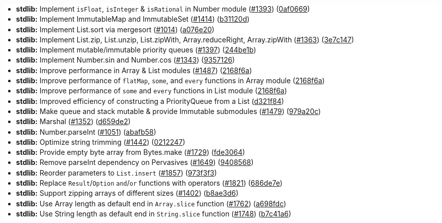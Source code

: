 * **stdlib:** Implement `isFloat`, `isInteger` & `isRational` in Number module ([#1393](https://github.com/NEUDitao/grain/issues/1393)) ([0af0669](https://github.com/NEUDitao/grain/commit/0af066993a2b80e417d2c625b27fd11cb1f1f55f))
* **stdlib:** Implement ImmutableMap and ImmutableSet ([#1414](https://github.com/NEUDitao/grain/issues/1414)) ([b31120d](https://github.com/NEUDitao/grain/commit/b31120d41be668c48b9bca9f2b944616371a8ab4))
* **stdlib:** Implement List.sort via mergesort ([#1014](https://github.com/NEUDitao/grain/issues/1014)) ([a076e20](https://github.com/NEUDitao/grain/commit/a076e200013114ccf16c2e6cbe814af1ec09c1ce))
* **stdlib:** Implement List.zip, List.unzip, List.zipWith, Array.reduceRight, Array.zipWith ([#1363](https://github.com/NEUDitao/grain/issues/1363)) ([3e7c147](https://github.com/NEUDitao/grain/commit/3e7c147fea2d2fb8b7c5a3d6b3eb1453f2861e36))
* **stdlib:** Implement mutable/immutable priority queues ([#1397](https://github.com/NEUDitao/grain/issues/1397)) ([244be1b](https://github.com/NEUDitao/grain/commit/244be1b7254caf0b451902ac56413382eb196747))
* **stdlib:** Implement Number.sin and Number.cos ([#1343](https://github.com/NEUDitao/grain/issues/1343)) ([9357126](https://github.com/NEUDitao/grain/commit/93571267b7df53e1cb9f61eaebf8748885e7392c))
* **stdlib:** Improve performance in Array & List modules ([#1487](https://github.com/NEUDitao/grain/issues/1487)) ([2168f6a](https://github.com/NEUDitao/grain/commit/2168f6ade151548bc655debeb8a1bc09ce87cb77))
* **stdlib:** Improve performance of `flatMap`, `some`, and `every` functions in Array module ([2168f6a](https://github.com/NEUDitao/grain/commit/2168f6ade151548bc655debeb8a1bc09ce87cb77))
* **stdlib:** Improve performance of `some` and `every` functions in List module ([2168f6a](https://github.com/NEUDitao/grain/commit/2168f6ade151548bc655debeb8a1bc09ce87cb77))
* **stdlib:** Improved efficiency of constructing a PriorityQueue from a List ([d321f84](https://github.com/NEUDitao/grain/commit/d321f84174fee2a340745a9f55994fbfa23f6c7a))
* **stdlib:** Make queue and stack mutable & provide Immutable submodules ([#1479](https://github.com/NEUDitao/grain/issues/1479)) ([979a20c](https://github.com/NEUDitao/grain/commit/979a20ce6b734b90bc38c11ee6a4534ea8e555b8))
* **stdlib:** Marshal ([#1352](https://github.com/NEUDitao/grain/issues/1352)) ([d659de2](https://github.com/NEUDitao/grain/commit/d659de2d92260f7726164876827c639bfd9d0590))
* **stdlib:** Number.parseInt ([#1051](https://github.com/NEUDitao/grain/issues/1051)) ([abafb58](https://github.com/NEUDitao/grain/commit/abafb587e54219a32ed77ba09863bb2d6a80bac8))
* **stdlib:** Optimize string trimming ([#1442](https://github.com/NEUDitao/grain/issues/1442)) ([0212247](https://github.com/NEUDitao/grain/commit/0212247a7fbf0d54085959de2853f3fe66cd8b12))
* **stdlib:** Provide empty byte array from Bytes.make ([#1729](https://github.com/NEUDitao/grain/issues/1729)) ([fde3064](https://github.com/NEUDitao/grain/commit/fde3064428fa2244e73932d5992ac722a26ebfe4))
* **stdlib:** Remove parseInt dependency on Pervasives ([#1649](https://github.com/NEUDitao/grain/issues/1649)) ([9408568](https://github.com/NEUDitao/grain/commit/9408568a3457c2084afc22f958334e87a4183ccf))
* **stdlib:** Reorder parameters to `List.insert` ([#1857](https://github.com/NEUDitao/grain/issues/1857)) ([973f3f3](https://github.com/NEUDitao/grain/commit/973f3f34c39a4ac7a552e378b84020d5c647ce86))
* **stdlib:** Replace `Result`/`Option` `and`/`or` functions with operators ([#1821](https://github.com/NEUDitao/grain/issues/1821)) ([686de7e](https://github.com/NEUDitao/grain/commit/686de7ec3c83d092c7a0407657695e1bc671abd7))
* **stdlib:** Support zipping arrays of different sizes ([#1402](https://github.com/NEUDitao/grain/issues/1402)) ([b8ae3d6](https://github.com/NEUDitao/grain/commit/b8ae3d69c98ada45bc592fb3097f21bc8a0d40bd))
* **stdlib:** Use Array length as default end in `Array.slice` function ([#1762](https://github.com/NEUDitao/grain/issues/1762)) ([a698fdc](https://github.com/NEUDitao/grain/commit/a698fdc55ef45e8b0d156d5bb3cacc9e21d758ac))
* **stdlib:** Use String length as default end in `String.slice` function ([#1748](https://github.com/NEUDitao/grain/issues/1748)) ([b7c41a6](https://github.com/NEUDitao/grain/commit/b7c41a6421dd0392bfec9f1791d9314556af9318))
